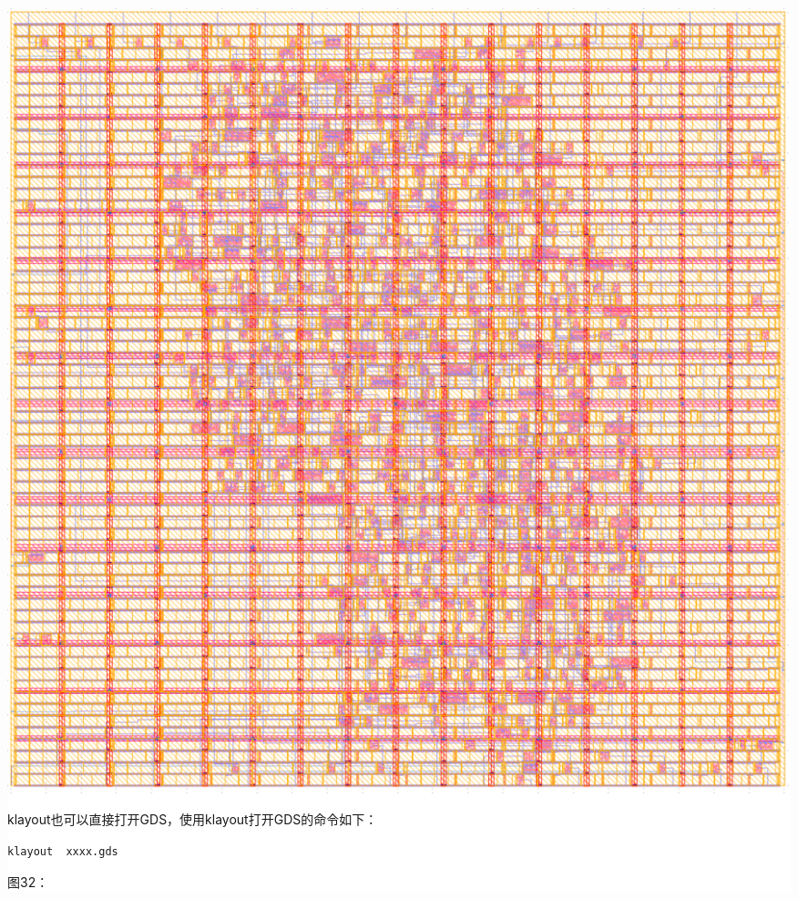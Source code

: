 ![输入图片说明](.resource/%E5%9B%BE%E7%89%8731.png)

klayout也可以直接打开GDS，使用klayout打开GDS的命令如下：
```
klayout  xxxx.gds
```

图32：
